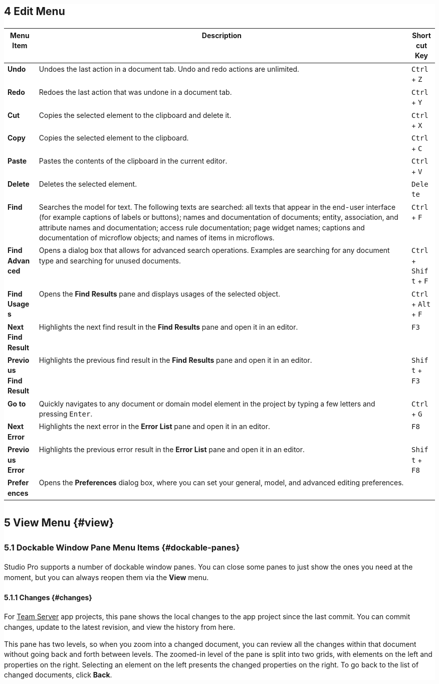 ## 4 Edit Menu

| Menu Item | Description | Shortcut Key |
| --- | --- | --- |
| **Undo** | Undoes the last action in a document tab. Undo and redo actions are unlimited. | <kbd>Ctrl</kbd> + <kbd>Z</kbd> |
| **Redo** | Redoes the last action that was undone in a document tab. | <kbd>Ctrl</kbd> + <kbd>Y</kbd> |
| **Cut** | Copies the selected element to the clipboard and delete it. | <kbd>Ctrl</kbd> + <kbd>X</kbd> |
| **Copy** | Copies the selected element to the clipboard. | <kbd>Ctrl</kbd> + <kbd>C</kbd> |
| **Paste** | Pastes the contents of the clipboard in the current editor. | <kbd>Ctrl</kbd> + <kbd>V</kbd> |
| **Delete** | Deletes the selected element. | <kbd>Delete</kbd> |
| **Find** | Searches the model for text. The following texts are searched: all texts that appear in the end-user interface (for example captions of labels or buttons); names and documentation of documents; entity, association, and attribute names and documentation; access rule documentation; page widget names; captions and documentation of microflow objects; and names of items in microflows. | <kbd>Ctrl</kbd> + <kbd>F</kbd> |
| **Find Advanced** | Opens a dialog box that allows for advanced search operations. Examples are searching for any document type and searching for unused documents. | <kbd>Ctrl</kbd> + <kbd>Shift</kbd> + <kbd>F</kbd> |
| **Find Usages** | Opens the **Find Results** pane and displays usages of the selected object. | <kbd>Ctrl</kbd> + <kbd>Alt</kbd> + <kbd>F</kbd> |
| **Next Find Result** | Highlights the next find result in the **Find Results** pane and open it in an editor. | <kbd>F3</kbd> |
| **Previous Find Result** | Highlights the previous find result in the **Find Results** pane and open it in an editor. | <kbd>Shift</kbd> + <kbd>F3</kbd> |
| **Go to** | Quickly navigates to any document or domain model element in the project by typing a few letters and pressing <kbd>Enter</kbd>. | <kbd>Ctrl</kbd> + <kbd>G</kbd> |
| **Next Error** | Highlights the next error in the **Error List** pane and open it in an editor. | <kbd>F8</kbd> |
| **Previous Error** | Highlights the previous error result in the **Error List** pane and open it in an editor. | <kbd>Shift</kbd> + <kbd>F8</kbd> |
| **Preferences** | Opens the **Preferences** dialog box, where you can set your general, model, and advanced editing preferences. |  |

## 5 View Menu {#view}

### 5.1 Dockable Window Pane Menu Items {#dockable-panes}

Studio Pro supports a number of dockable window panes. You can close some panes to just show the ones you need at the moment, but you can always reopen them via the **View** menu. 

#### 5.1.1 Changes {#changes}

For [Team Server](/developerportal/develop/team-server) app projects, this pane shows the local changes to the app project since the last commit. You can commit changes, update to the latest revision, and view the history from here. 

This pane has two levels, so when you zoom into a changed document, you can review all the changes within that document without going back and forth between levels. The zoomed-in level of the pane is split into two grids, with elements on the left and properties on the right. Selecting an element on the left presents the changed properties on the right. To go back to the list of changed documents, click **Back**.
